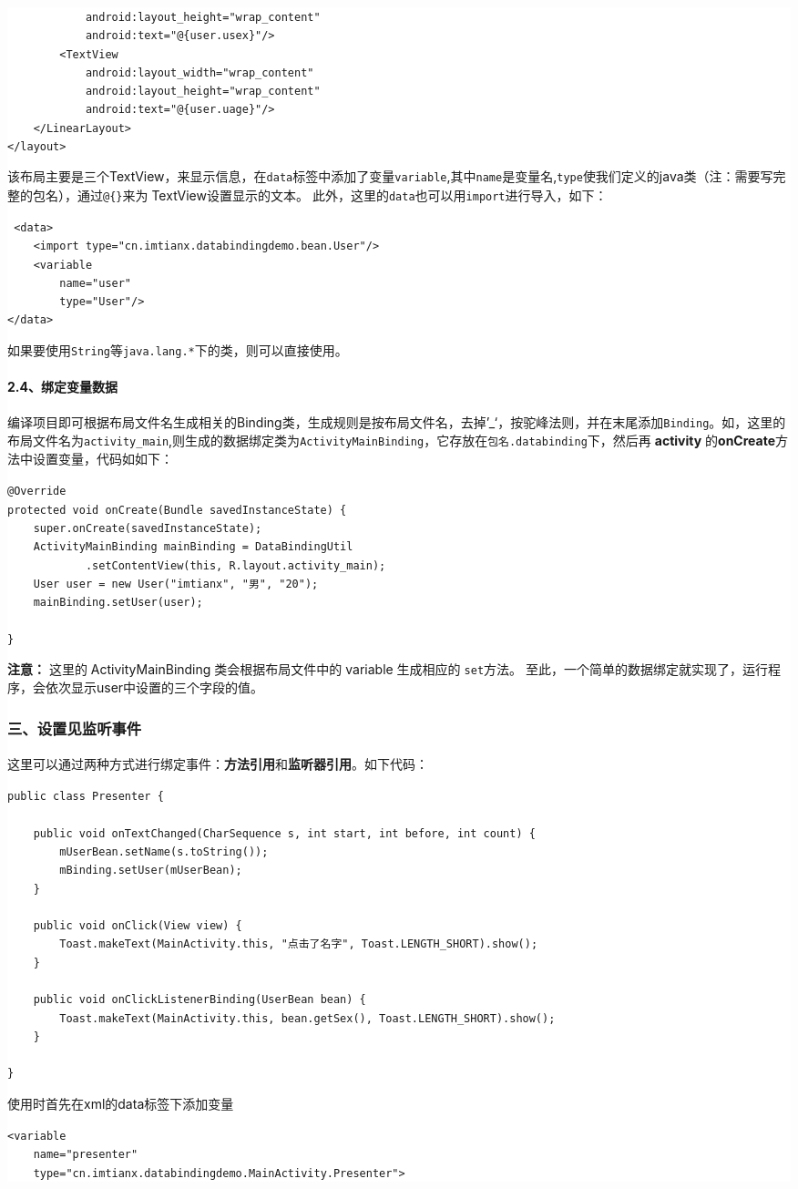 ```
            android:layout_height="wrap_content"
            android:text="@{user.usex}"/>
        <TextView
            android:layout_width="wrap_content"
            android:layout_height="wrap_content"
            android:text="@{user.uage}"/>
    </LinearLayout>
</layout>
```
该布局主要是三个TextView，来显示信息，在`data`标签中添加了变量`variable`,其中`name`是变量名,`type`使我们定义的java类（注：需要写完整的包名），通过`@{}`来为 TextView设置显示的文本。
此外，这里的`data`也可以用`import`进行导入，如下：
```
 <data>
    <import type="cn.imtianx.databindingdemo.bean.User"/>
    <variable
        name="user"
        type="User"/>
</data>
```
如果要使用`String`等`java.lang.*`下的类，则可以直接使用。

#### 2.4、绑定变量数据
编译项目即可根据布局文件名生成相关的Binding类，生成规则是按布局文件名，去掉’_‘，按驼峰法则，并在末尾添加`Binding`。如，这里的布局文件名为`activity_main`,则生成的数据绑定类为`ActivityMainBinding`，它存放在`包名.databinding`下，然后再 **activity**  的**onCreate**方法中设置变量，代码如如下：
```
@Override
protected void onCreate(Bundle savedInstanceState) {
    super.onCreate(savedInstanceState);
    ActivityMainBinding mainBinding = DataBindingUtil
            .setContentView(this, R.layout.activity_main);
    User user = new User("imtianx", "男", "20");
    mainBinding.setUser(user);

}
```
**注意：** 这里的 ActivityMainBinding 类会根据布局文件中的 variable 生成相应的 `set`方法。
至此，一个简单的数据绑定就实现了，运行程序，会依次显示user中设置的三个字段的值。

### 三、设置见监听事件
这里可以通过两种方式进行绑定事件：**方法引用**和**监听器引用**。如下代码：
```
public class Presenter {

    public void onTextChanged(CharSequence s, int start, int before, int count) {
        mUserBean.setName(s.toString());
        mBinding.setUser(mUserBean);
    }

    public void onClick(View view) {
        Toast.makeText(MainActivity.this, "点击了名字", Toast.LENGTH_SHORT).show();
    }

    public void onClickListenerBinding(UserBean bean) {
        Toast.makeText(MainActivity.this, bean.getSex(), Toast.LENGTH_SHORT).show();
    }

}
```
使用时首先在xml的data标签下添加变量
```
<variable
    name="presenter"
    type="cn.imtianx.databindingdemo.MainActivity.Presenter">
```